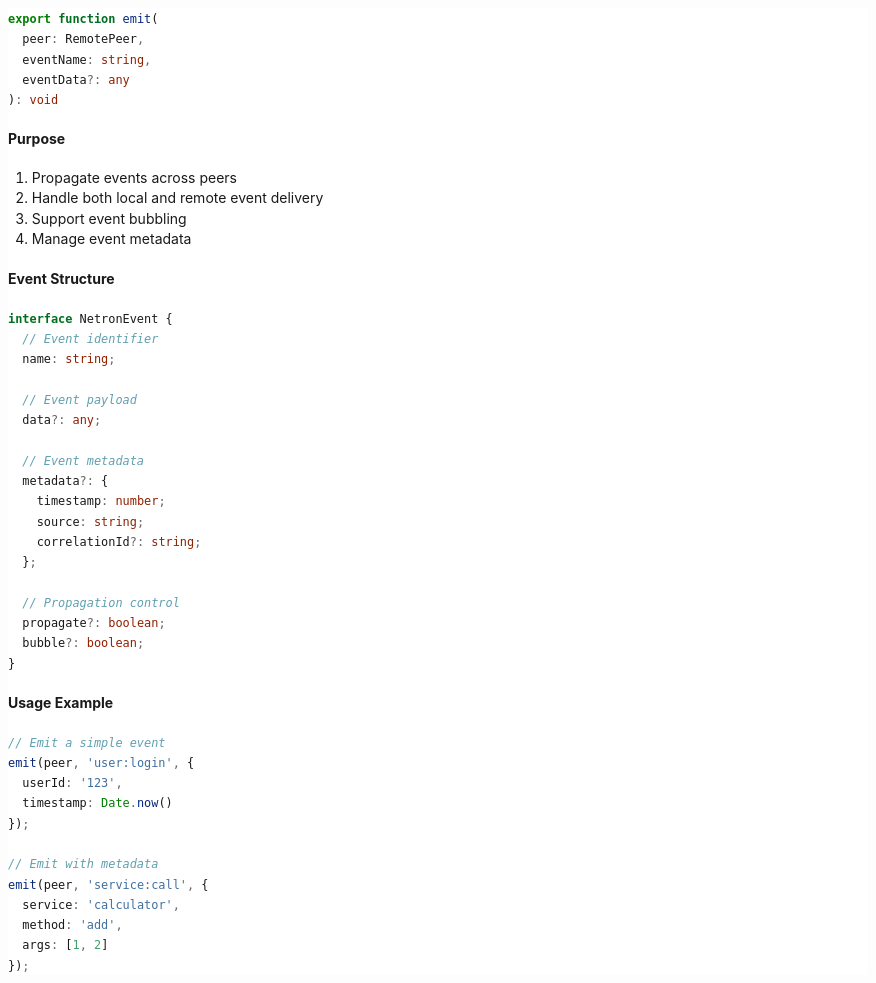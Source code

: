 ```typescript
export function emit(
  peer: RemotePeer,
  eventName: string,
  eventData?: any
): void
```

#### Purpose

1. Propagate events across peers
2. Handle both local and remote event delivery
3. Support event bubbling
4. Manage event metadata

#### Event Structure

```typescript
interface NetronEvent {
  // Event identifier
  name: string;

  // Event payload
  data?: any;

  // Event metadata
  metadata?: {
    timestamp: number;
    source: string;
    correlationId?: string;
  };

  // Propagation control
  propagate?: boolean;
  bubble?: boolean;
}
```

#### Usage Example

```typescript
// Emit a simple event
emit(peer, 'user:login', {
  userId: '123',
  timestamp: Date.now()
});

// Emit with metadata
emit(peer, 'service:call', {
  service: 'calculator',
  method: 'add',
  args: [1, 2]
});
```

